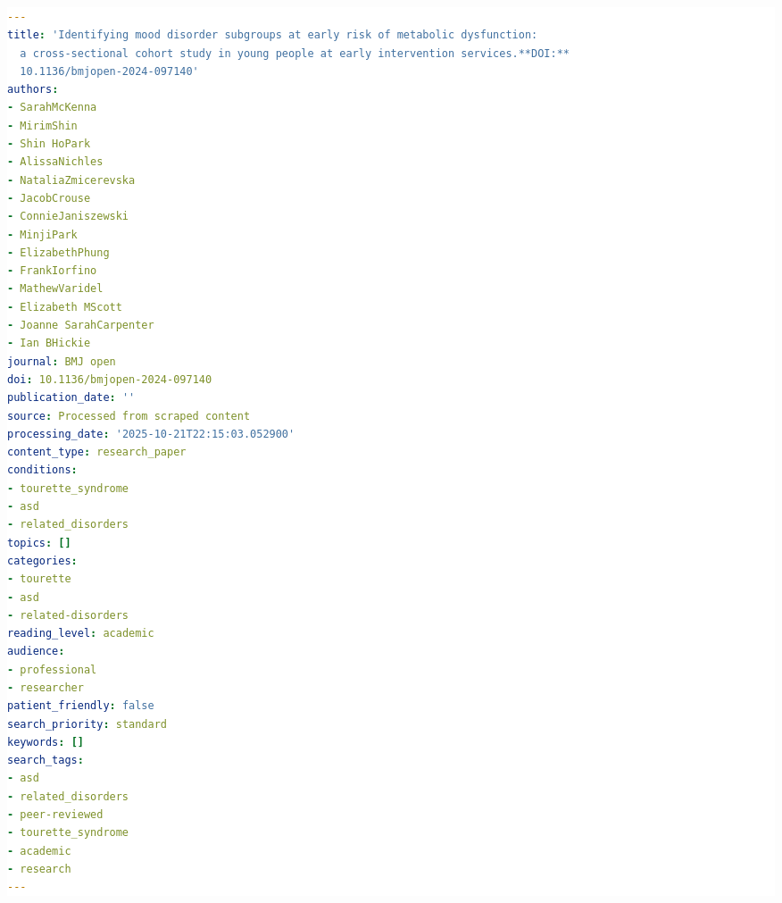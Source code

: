 ```yaml
---
title: 'Identifying mood disorder subgroups at early risk of metabolic dysfunction:
  a cross-sectional cohort study in young people at early intervention services.**DOI:**
  10.1136/bmjopen-2024-097140'
authors:
- SarahMcKenna
- MirimShin
- Shin HoPark
- AlissaNichles
- NataliaZmicerevska
- JacobCrouse
- ConnieJaniszewski
- MinjiPark
- ElizabethPhung
- FrankIorfino
- MathewVaridel
- Elizabeth MScott
- Joanne SarahCarpenter
- Ian BHickie
journal: BMJ open
doi: 10.1136/bmjopen-2024-097140
publication_date: ''
source: Processed from scraped content
processing_date: '2025-10-21T22:15:03.052900'
content_type: research_paper
conditions:
- tourette_syndrome
- asd
- related_disorders
topics: []
categories:
- tourette
- asd
- related-disorders
reading_level: academic
audience:
- professional
- researcher
patient_friendly: false
search_priority: standard
keywords: []
search_tags:
- asd
- related_disorders
- peer-reviewed
- tourette_syndrome
- academic
- research
---
```
